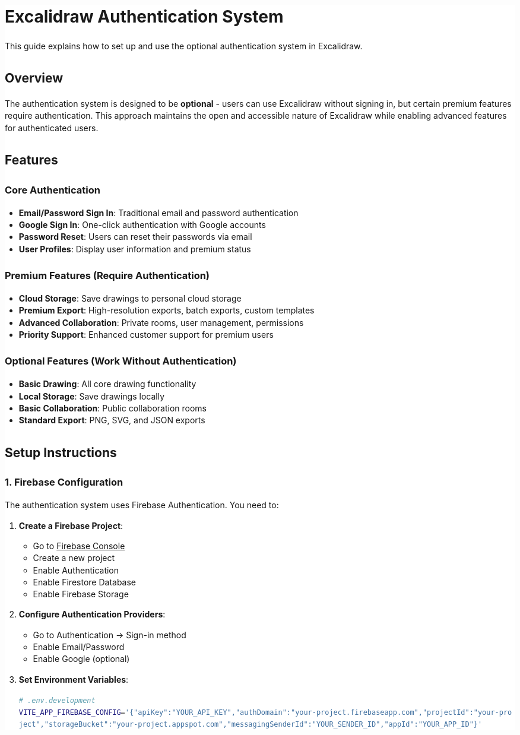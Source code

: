 # Excalidraw Authentication System

This guide explains how to set up and use the optional authentication system in Excalidraw.

## Overview

The authentication system is designed to be **optional** - users can use Excalidraw without signing in, but certain premium features require authentication. This approach maintains the open and accessible nature of Excalidraw while enabling advanced features for authenticated users.

## Features

### Core Authentication
- **Email/Password Sign In**: Traditional email and password authentication
- **Google Sign In**: One-click authentication with Google accounts
- **Password Reset**: Users can reset their passwords via email
- **User Profiles**: Display user information and premium status

### Premium Features (Require Authentication)
- **Cloud Storage**: Save drawings to personal cloud storage
- **Premium Export**: High-resolution exports, batch exports, custom templates
- **Advanced Collaboration**: Private rooms, user management, permissions
- **Priority Support**: Enhanced customer support for premium users

### Optional Features (Work Without Authentication)
- **Basic Drawing**: All core drawing functionality
- **Local Storage**: Save drawings locally
- **Basic Collaboration**: Public collaboration rooms
- **Standard Export**: PNG, SVG, and JSON exports

## Setup Instructions

### 1. Firebase Configuration

The authentication system uses Firebase Authentication. You need to:

1. **Create a Firebase Project**:
   - Go to [Firebase Console](https://console.firebase.google.com/)
   - Create a new project
   - Enable Authentication
   - Enable Firestore Database
   - Enable Firebase Storage

2. **Configure Authentication Providers**:
   - Go to Authentication → Sign-in method
   - Enable Email/Password
   - Enable Google (optional)

3. **Set Environment Variables**:
   ```bash
   # .env.development
   VITE_APP_FIREBASE_CONFIG='{"apiKey":"YOUR_API_KEY","authDomain":"your-project.firebaseapp.com","projectId":"your-project","storageBucket":"your-project.appspot.com","messagingSenderId":"YOUR_SENDER_ID","appId":"YOUR_APP_ID"}'
   ```
